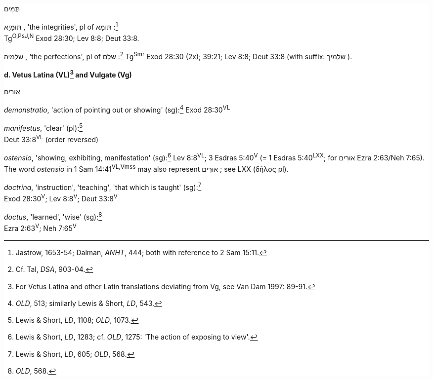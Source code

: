 <span dir="rtl">תֻּמִּים</span> 


<span dir="rtl">תּוּמַּיָּא</span> , 'the integrities', 
pl of <span dir="rtl">תּוּמָּא</span> :[^48]  
Tg<sup>O,PsJ,N</sup> Exod 28:30;  Lev 8:8; Deut 33:8.

<span dir="rtl">שלמיה</span> , 'the perfections',
pl of <span dir="rtl">שלם</span> :[^49] 
Tg<sup>Smr</sup> Exod 28:30 (2x); 39:21; Lev 8:8; Deut 33:8 (with suffix: <span dir="rtl">שלמיך</span> ). 











<b>d.  Vetus Latina (<span style="text-transform:uppercase;">vl</span>)[^50] and Vulgate (Vg)</b>


<span dir="rtl">אוּרִים</span> 






<i>demonstratio</i>, 'action of pointing out or showing' (sg):[^51]
Exod 28:30<sup><span style="text-transform:uppercase;">vl</span></sup> 




<i>manifestus</i>, 'clear' (pl):[^52]    
Deut 33:8<sup><span style="text-transform:uppercase;">vl</span></sup> (order reversed) 




<i>ostensio</i>, 
'showing, exhibiting, manifestation' (sg):[^53]
Lev 8:8<sup><span style="text-transform:uppercase;">vl</span></sup>; 
3 Esdras 5:40<sup><span style="text-transform:uppercase;">v</span></sup> (= 1 Esdras 5:40<sup><span style="text-transform:uppercase;">lxx</span></sup>; for <span dir="rtl">אוּרִים</span>  Ezra 2:63/Neh 7:65). 
The word <i>ostensio</i> 
in 1 Sam 14:41<sup><span style="text-transform:uppercase;">vl</span>,<span style="text-transform:uppercase;">v</span>mss</sup> may also represent <span dir="rtl">אוּרִים</span> ; see LXX (δῆλος  pl).




<i>doctrina</i>, 'instruction', 'teaching', 'that which is taught' 
(sg):[^54]  
Exod 28:30<sup><span style="text-transform:uppercase;">v</span></sup>; Lev 8:8<sup><span style="text-transform:uppercase;">v</span></sup>; Deut 33:8<sup><span style="text-transform:uppercase;">v</span></sup> 


<i>doctus</i>, 'learned', 'wise' (sg):[^55]    
Ezra 2:63<sup><span style="text-transform:uppercase;">v</span></sup>; Neh 7:65<sup><span style="text-transform:uppercase;">v</span></sup> 


[^1]: Cf. <i>DCH</i> 
[^2]: Barthélemy, <i>CTAT</i> 1: 186-87; cf. Toeg 1969: 493-94.
[^3]: Toeg 1969; Noort 1971; Tov, <i>TCHB</i><sup>3</sup>, 224;  Dietrich 2015: 61, 65-66, 99-100; Hendel 2016: 264.
[^4]: Van Dam 1997: 197-203;  Tsumura 2007: 377-79.
[^5]: Cf. <i>HALOT</i>, 1750 (<i>sub</i> D).
[^6]: Sukenik 1955, Plates 38 and 52 (<span style="text-transform:uppercase;">iv</span>:6, 23; <span style="text-transform:uppercase;">xviii</span>:29).
[^7]: Sukenik 1950: 43: '<span dir="rtl">לדעתי הוא יחיד של אורים ותומים</span> '.
[^8]: <i>DCH</i> I (<span dir="rtl">א</span> ), 164 s.v. <span dir="rtl">אוֹר</span> ; <i>DCH</i> VIII (<span dir="rtl">שׂ</span> -<span dir="rtl">ת</span> ), 644; <i>DCHR</i> I (<span dir="rtl">א</span> ), 215 s.v. <span dir="rtl">אוּרִים</span>  and \*<span dir="rtl">אֹורְתֹּום</span> . The form <span dir="rtl">אורתום</span>  is also attested in 4Q403 (4QShirShabb<sup>d</sup>)  fr1.<span style="text-transform:uppercase;">ii</span>:1. In DJD XI, this occurrence is translated as 'perfect light' (279, 281, with discussion at 283).
[^9]: DJD XL, 157-58, 160-61, 261; Schuller & Newsom 2012: 38-41, 64-65.  See also <i>DCHR</i> I (<span dir="rtl">א</span> ), 215 s.v. \*<span dir="rtl">אֹורָתַיִם</span>  (n.f.du.): ' <b>early light, dawn</b>, the time between the first light of day and the time of sunrise'; cf. <i>DCH</i> I (<span dir="rtl">א</span> ), 164 s.v. <span dir="rtl">אוֹרָה</span> . The recent reconstructions of 1QHod<sup>a</sup> differ considerably from Sukenik's edition. The lines with the three occurrences of <span dir="rtl">אורתים</span>  are now labelled as <span style="text-transform:uppercase;">xii</span>:7, 24; <span style="text-transform:uppercase;">xxi</span>:15. For an extensive survey of earlier interpretations, see DJD XL, 160-61.
[^10]: See BDB, 1070 s.v. <span dir="rtl">תֹּם</span>  4. For Hos 4:5, cf. also <i>BHK</i><sup>3</sup>.
[^11]: See <i>HWAT</i>, 855 s.v. <span dir="rtl">תֻּמִּים</span> .
[^12]: See <i>DCH</i> II (<span dir="rtl">ב</span> -<span dir="rtl">ו</span> ), 337  s.v. <span dir="rtl">גּוֹרָל</span> .
[^13]: See <i>BHS</i>, <i>HALOT</i>, 1751 s.v. <span dir="rtl">תמך</span> , <i>DCH</i> VIII (<span dir="rtl">שׂ</span> -<span dir="rtl">ת</span> ), 645 s.v. <span dir="rtl">תמך</span> .
[^14]: <i>HWAT</i>, 18, treats <span dir="rtl">אוּרִים</span>  as the plural of <span dir="rtl">אוּר</span> , 'fire'. Ges<sup>18</sup>, 27, regards the interpretation as <span dir="rtl">אוֹר</span> , 'light' (sing, with ending <span dir="rtl">ם</span> -- due to mimation) as likely.
[^15]: <i>DCHR</i> I (<span dir="rtl">א</span> ) 204, 206, s.v.<br> <span dir="rtl">אור</span>  <span style="text-transform:uppercase;">i</span>.
[^16]: GB, 19; KBL, 23, 90 s.v. <span dir="rtl">ארר</span> ; <i>HALOT</i>, 25; <i>DCH</i> I (<span dir="rtl">א</span> ), 165 s.v. <span dir="rtl">אוּרִים</span> , 398 s.v. <span dir="rtl">ארר</span> .
[^17]: <i>DCH</i> VIII (<span dir="rtl">שׂ</span> -<span dir="rtl">ת</span> ), 644 s.v. <span dir="rtl">תֻּמִּים</span> .
[^18]: KBL, 23, 84 s.v. <span dir="rtl">ארה</span>  <span style="text-transform:uppercase;">ii</span>.
[^19]: BDB, 1070;  GB, 880; KBL, 1032; Ges<sup>18</sup>, 1442.
[^20]: <i>HALOT</i>, 1750-51.
[^21]: <i>DCH</i> VIII (<span dir="rtl">שׂ</span> -<span dir="rtl">ת</span> ), 644-45.
[^22]: See BL, 455 61h'. Cf. the forms <span dir="rtl">עֻזִּי</span> , <span dir="rtl">עֻזֵּךְ</span> , etc.
[^23]: Joüon-Muraoka, <i>GBH</i>, 241, §88 B i.  Cf. {BL
[^24]: For   α´ σ´θ´, see Field<sup><span style="text-transform:uppercase;">i</span></sup>, 133, 181, 259, 325, 537; Van Dam 1997: 84.
[^25]:  <i>GELS</i>, 147.
[^26]:  <i>GELS</i>, 146.
[^27]:  <i>GELS</i>, 164.
[^28]:  <i>GELS</i>, 726.
[^29]:  <i>GELS</i>, 726.
[^30]:  <i>GELS</i>, 25.
[^31]:  <i>GELS</i>, 508-09.
[^32]:  <i>GELS</i>, 674.
[^33]:  <i>GELS</i>, 674.
[^34]:  <i>GELS</i>, 674.
[^35]: Payne Smith, <i>CSD</i>, 188;  Sokoloff, <i>SLB</i>, 564
[^36]: Payne Smith, <i>CSD</i>, 329;  Sokoloff, <i>SLB</i>, 893.
[^37]: Payne Smith, <i>CSD</i>, 330;  Sokoloff, <i>SLB</i>, 896.
[^38]: Payne Smith, <i>CSD</i>, 334;  Sokoloff, <i>SLB</i>, 904.
[^39]: Cf. Payne Smith, <i>CSD</i>, 554;  Sokoloff, <i>SLB</i>, 1497-98.
[^40]: Payne Smith, <i>CSD</i>, 499;  Sokoloff, <i>SLB</i>, 1346.
[^41]: Payne Smith, <i>CSD</i>, 582;   Sokoloff, <i>SLB</i>, 1568.
[^42]: Payne Smith, <i>CSD</i>, 566;  Sokoloff, <i>SLB</i>, 1529.
[^43]:   Sokoloff, <i>SLB</i>, 1568.
[^44]: Jastrow, 34.
[^45]: Tal, <i>DSA</i>, 506.
[^46]: Tal, <i>DSA</i>, 512.
[^47]: According to Van Dam (1997: 88 n. 24), one manuscript reads <span dir="rtl">נהיריך</span> , 'your luminaries'.
[^48]: Jastrow, 1653-54; Dalman, <i>ANHT</i>, 444;  both with reference to 2 Sam 15:11.
[^49]: Cf. Tal, <i>DSA</i>, 903-04.
[^50]: For Vetus Latina and other Latin translations deviating from Vg, see Van Dam 1997: 89-91.
[^51]: <i>OLD</i>, 513; similarly Lewis & Short, <i>LD</i>, 543.
[^52]: Lewis & Short, <i>LD</i>, 1108;  <i>OLD</i>, 1073.
[^53]: Lewis & Short, <i>LD</i>, 1283;  cf. <i>OLD</i>, 1275: 'The action of exposing to view'.
[^54]: Lewis & Short, <i>LD</i>, 605;  <i>OLD</i>, 568.
[^55]: <i>OLD</i>, 568.
[^56]: Lewis & Short, <i>LD</i>, 1626;  <i>OLD</i>, 1686.
[^57]: Lewis & Short, <i>LD</i>, 1974;  <i>OLD</i>, 2037.
[^58]: Lewis & Short, <i>LD</i>, 658;  <i>OLD</i>, 619.
[^59]: Lewis & Short, <i>LD</i>, 1340;  <i>OLD</i>, 1337.
[^60]: Lewis & Short, <i>LD</i>, 1340;  <i>OLD</i>, 1337.
[^61]: Lambert 2007: 100-01. For the interpretation of <i>piq<i>(<i>q</i>)<i>annu</i> as 'pellet' or 'small ball' and the possibility that the salt water played a role in the dyeing process, see Lambert 2007: 154.
[^62]: Lambert 2007: 19.
[^63]: We quote  from the translation of KUB 5.1 by Beal (1999: 48).  His translation of some other Hittite KIN texts was published in <i>CoS</i>, Vol. 1: 207-11.